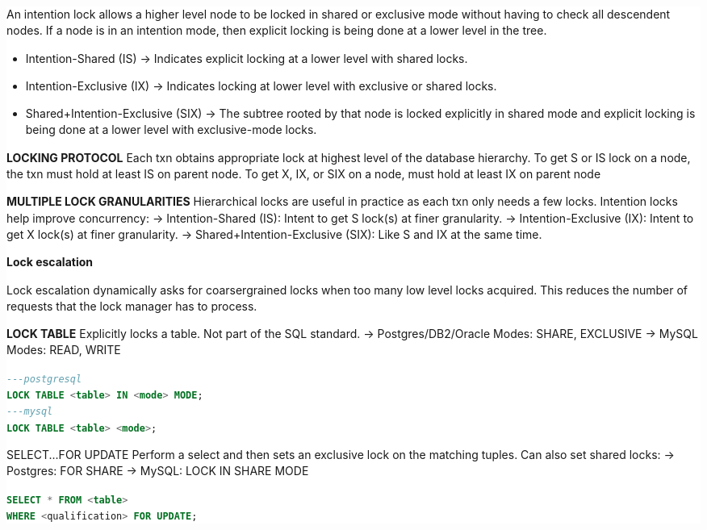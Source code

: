 An intention lock allows a higher level node to be locked in shared or exclusive mode without
having to check all descendent nodes. If a node is in an intention mode, then explicit locking is being done at a lower level in the tree.

- Intention-Shared (IS)
  → Indicates explicit locking at a lower level with shared locks.

- Intention-Exclusive (IX)
  → Indicates locking at lower level with exclusive or shared locks.
- Shared+Intention-Exclusive (SIX)
  → The subtree rooted by that node is locked explicitly in shared mode and explicit locking is being done at a lower level with exclusive-mode locks.

**LOCKING PROTOCOL**
Each txn obtains appropriate lock at highest level of the database hierarchy.
To get S or IS lock on a node, the txn must hold at least IS on parent node.
To get X, IX, or SIX on a node, must hold at least IX on parent node

**MULTIPLE LOCK GRANULARITIES**
Hierarchical locks are useful in practice as each txn only needs a few locks.
Intention locks help improve concurrency:
→ Intention-Shared (IS): Intent to get S lock(s) at finer granularity.
→ Intention-Exclusive (IX): Intent to get X lock(s) at finer granularity.
→ Shared+Intention-Exclusive (SIX): Like S and IX at the same time.

**Lock escalation**

Lock escalation dynamically asks for coarsergrained locks when too many low level locks
acquired.
This reduces the number of requests that the lock manager has to process.

**LOCK TABLE**
Explicitly locks a table.
Not part of the SQL standard.
→ Postgres/DB2/Oracle Modes: SHARE, EXCLUSIVE
→ MySQL Modes: READ, WRITE

```SQL
---postgresql
LOCK TABLE <table> IN <mode> MODE;
---mysql
LOCK TABLE <table> <mode>;
```

SELECT...FOR UPDATE
Perform a select and then sets an exclusive lock on
the matching tuples.
Can also set shared locks:
→ Postgres: FOR SHARE
→ MySQL: LOCK IN SHARE MODE

```sql
SELECT * FROM <table>
WHERE <qualification> FOR UPDATE;
```

